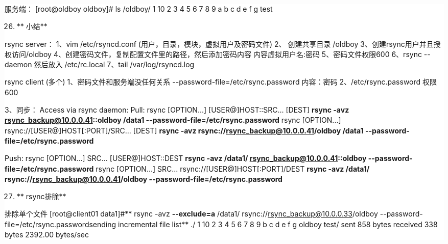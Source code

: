 

服务端：
[root@oldboy oldboy]# ls /oldboy/
1  10  2  3  4  5  6  7  8  9  a  b  c  d  e  f  g  test

26. ** 小结**

rsync server：
1、vim  /etc/rsyncd.conf  (用户，目录，模块，虚拟用户及密码文件)
2、 创建共享目录  /oldboy
3、创建rsync用户并且授权访问/oldboy
4、创建密码文件，复制配置文件里的路径，然后添加密码内容
 内容虚拟用户名:密码
5、密码文件权限600
6、rsync  --daemon 然后放入 /etc/rc.local
7、tail  /var/log/rsyncd.log



rsync  client (多个)
1、密码文件和服务端没任何关系
  --password-file=/etc/rsync.password  内容：密码
2、/etc/rsync.password     权限  600

3、同步：
   Access via rsync daemon:
Pull: rsync [OPTION...] [USER@]HOST::SRC... [DEST]
     **rsync -avz rsync_backup@10.0.0.41::oldboy  /data1 --password-file=/etc/rsync.password**
     rsync [OPTION...] rsync://[USER@]HOST[:PORT]/SRC... [DEST]
     **rsync -avz rsync://rsync_backup@10.0.0.41/oldboy /data1 --password-file=/etc/rsync.password**

Push: rsync [OPTION...] SRC... [USER@]HOST::DEST
   **rsync -avz /data1/ rsync_backup@10.0.0.41::oldboy  --password-file=/etc/rsync.password**
     rsync [OPTION...] SRC... rsync://[USER@]HOST[:PORT]/DEST
 **rsync -avz /data1/ rsync://rsync_backup@10.0.0.41/oldboy  --password-file=/etc/rsync.password**












27. **  rsync排除**

排除单个文件
[root@client01 data1]#** rsync -avz ****--exclude=a**** /data1/ rsync://rsync_backup@10.0.0.33/oldboy  --password-file=/etc/rsync.passwordsending incremental file list**
./
1
10
2
3
4
5
6
7
8
9
b
c
d
e
f
g
oldboy
test/
sent 858 bytes  received 338 bytes  2392.00 bytes/sec